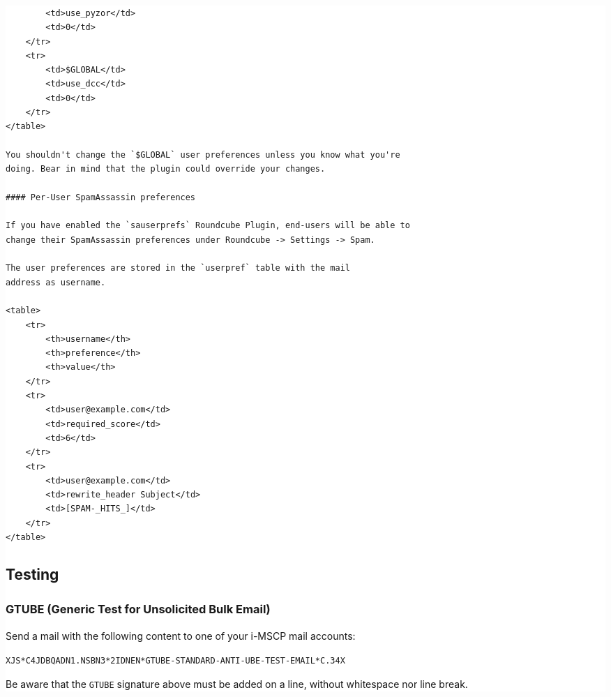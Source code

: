 ```
        <td>use_pyzor</td>
        <td>0</td>
    </tr>
    <tr>
        <td>$GLOBAL</td>
        <td>use_dcc</td>
        <td>0</td>
    </tr>
</table>

You shouldn't change the `$GLOBAL` user preferences unless you know what you're
doing. Bear in mind that the plugin could override your changes.

#### Per-User SpamAssassin preferences

If you have enabled the `sauserprefs` Roundcube Plugin, end-users will be able to
change their SpamAssassin preferences under Roundcube -> Settings -> Spam.

The user preferences are stored in the `userpref` table with the mail
address as username.

<table>
    <tr>
        <th>username</th>
        <th>preference</th>
        <th>value</th>
    </tr>
    <tr>
        <td>user@example.com</td>
        <td>required_score</td>
        <td>6</td>
    </tr>
    <tr>
        <td>user@example.com</td>
        <td>rewrite_header Subject</td>
        <td>[SPAM-_HITS_]</td>
    </tr>
</table>
```

## Testing  

### GTUBE (Generic Test for Unsolicited Bulk Email)  

Send a mail with the following content to one of your i-MSCP mail accounts:  

```
XJS*C4JDBQADN1.NSBN3*2IDNEN*GTUBE-STANDARD-ANTI-UBE-TEST-EMAIL*C.34X
```

Be aware that the `GTUBE` signature above must be added on a line, without
whitespace nor line break.  
